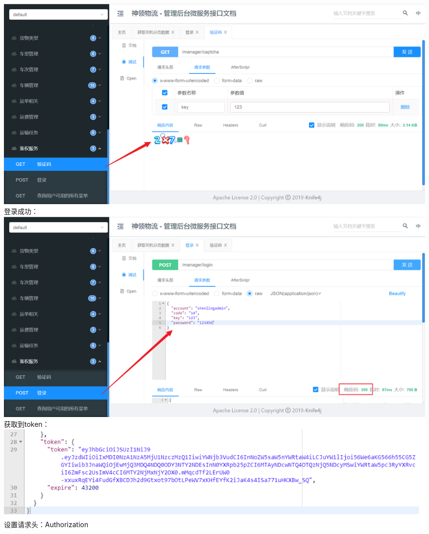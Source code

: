 ![image.png](assets/1666276219995-cbf6e779-4bb3-4256-ad1b-d603f9aa68a0.png)
登录成功：
![image.png](assets/1666276282928-ee4a4c72-9587-4b2a-a8f2-712449a3222f.png)
获取到token：
![image.png](assets/1666276303877-9b46a698-6684-40ac-b6b1-e34d8f387488.png)
设置请求头：Authorization